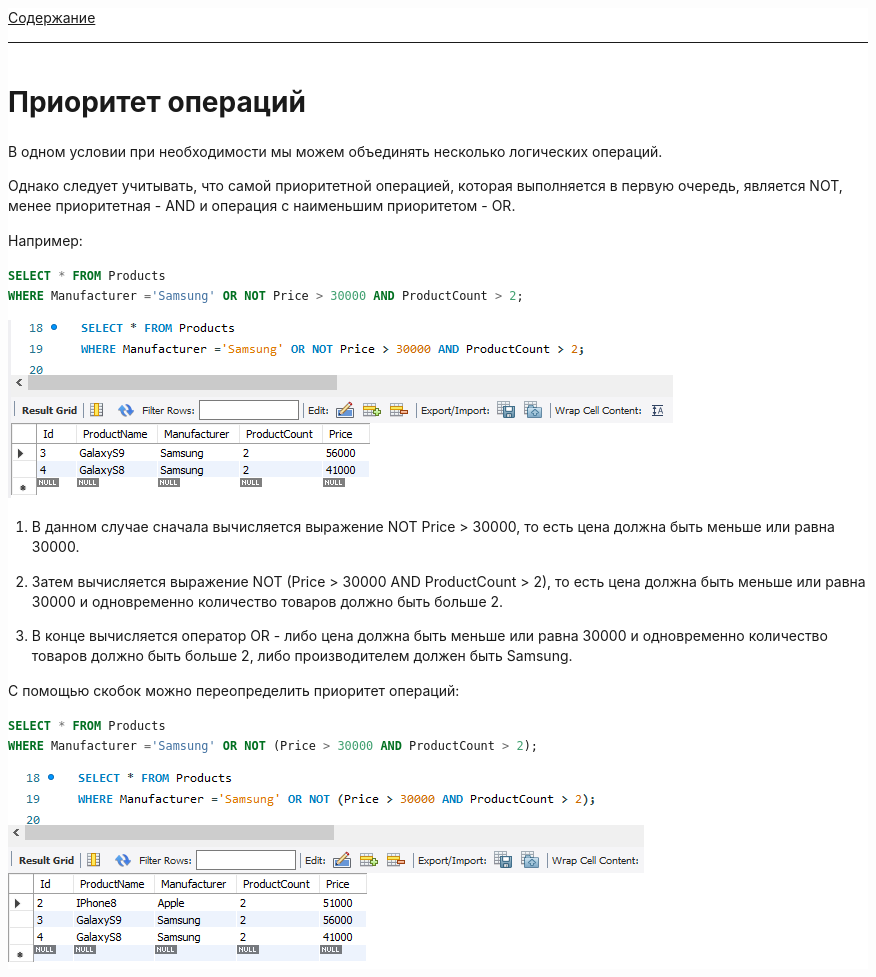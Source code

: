 [Содержание](#содержание)

<hr>

# Приоритет операций

В одном условии при необходимости мы можем объединять несколько логических операций. 

Однако следует учитывать, что самой приоритетной операцией, которая выполняется в первую очередь, является NOT, менее приоритетная - AND и операция с наименьшим приоритетом - OR. 

Например:

```sql
SELECT * FROM Products
WHERE Manufacturer ='Samsung' OR NOT Price > 30000 AND ProductCount > 2;
```
![002](/GB_SQL/Pictures/002_008.PNG)

1. В данном случае сначала вычисляется выражение NOT Price > 30000, то есть цена должна быть меньше или равна 30000.

2. Затем вычисляется выражение NOT (Price > 30000 AND ProductCount > 2), то есть цена должна быть меньше или равна 30000 и одновременно количество товаров должно быть больше 2.

3. В конце вычисляется оператор OR - либо цена должна быть меньше или равна 30000 и одновременно количество товаров должно быть больше 2, либо производителем должен быть Samsung.

С помощью скобок можно переопределить приоритет операций:

```sql
SELECT * FROM Products
WHERE Manufacturer ='Samsung' OR NOT (Price > 30000 AND ProductCount > 2);
```

![002](/GB_SQL/Pictures/002_007.PNG)
